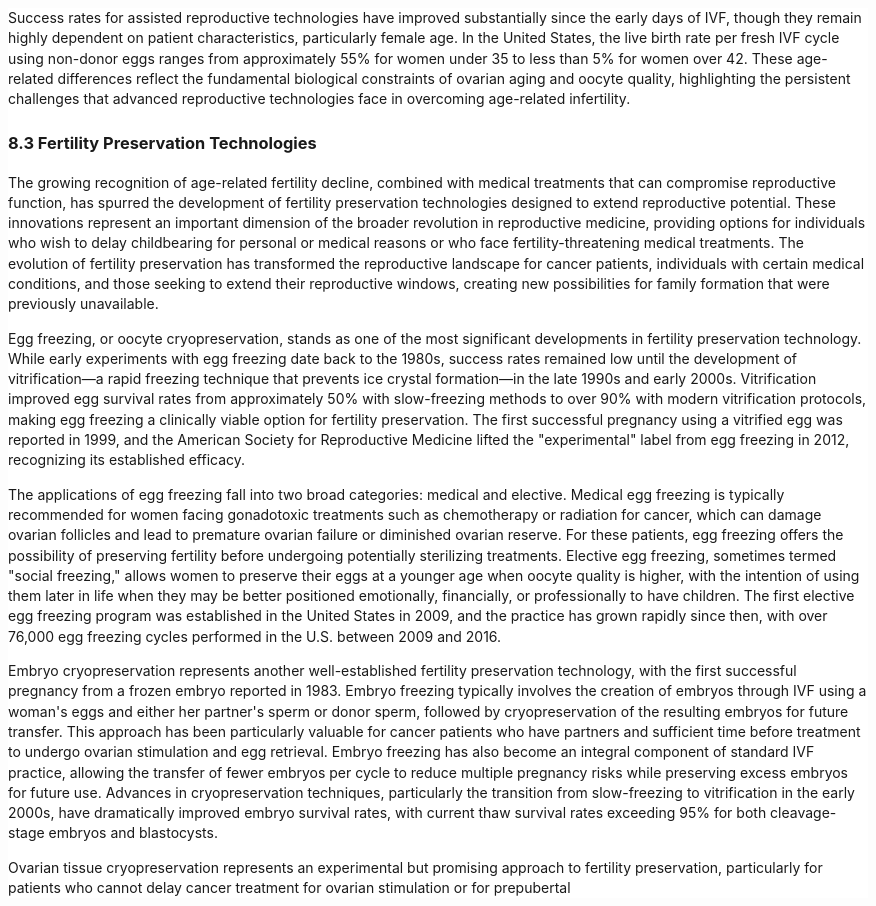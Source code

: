 Success rates for assisted reproductive technologies have improved substantially since the early days of IVF, though they remain highly dependent on patient characteristics, particularly female age. In the United States, the live birth rate per fresh IVF cycle using non-donor eggs ranges from approximately 55% for women under 35 to less than 5% for women over 42. These age-related differences reflect the fundamental biological constraints of ovarian aging and oocyte quality, highlighting the persistent challenges that advanced reproductive technologies face in overcoming age-related infertility.

### 8.3 Fertility Preservation Technologies

The growing recognition of age-related fertility decline, combined with medical treatments that can compromise reproductive function, has spurred the development of fertility preservation technologies designed to extend reproductive potential. These innovations represent an important dimension of the broader revolution in reproductive medicine, providing options for individuals who wish to delay childbearing for personal or medical reasons or who face fertility-threatening medical treatments. The evolution of fertility preservation has transformed the reproductive landscape for cancer patients, individuals with certain medical conditions, and those seeking to extend their reproductive windows, creating new possibilities for family formation that were previously unavailable.

Egg freezing, or oocyte cryopreservation, stands as one of the most significant developments in fertility preservation technology. While early experiments with egg freezing date back to the 1980s, success rates remained low until the development of vitrification—a rapid freezing technique that prevents ice crystal formation—in the late 1990s and early 2000s. Vitrification improved egg survival rates from approximately 50% with slow-freezing methods to over 90% with modern vitrification protocols, making egg freezing a clinically viable option for fertility preservation. The first successful pregnancy using a vitrified egg was reported in 1999, and the American Society for Reproductive Medicine lifted the "experimental" label from egg freezing in 2012, recognizing its established efficacy.

The applications of egg freezing fall into two broad categories: medical and elective. Medical egg freezing is typically recommended for women facing gonadotoxic treatments such as chemotherapy or radiation for cancer, which can damage ovarian follicles and lead to premature ovarian failure or diminished ovarian reserve. For these patients, egg freezing offers the possibility of preserving fertility before undergoing potentially sterilizing treatments. Elective egg freezing, sometimes termed "social freezing," allows women to preserve their eggs at a younger age when oocyte quality is higher, with the intention of using them later in life when they may be better positioned emotionally, financially, or professionally to have children. The first elective egg freezing program was established in the United States in 2009, and the practice has grown rapidly since then, with over 76,000 egg freezing cycles performed in the U.S. between 2009 and 2016.

Embryo cryopreservation represents another well-established fertility preservation technology, with the first successful pregnancy from a frozen embryo reported in 1983. Embryo freezing typically involves the creation of embryos through IVF using a woman's eggs and either her partner's sperm or donor sperm, followed by cryopreservation of the resulting embryos for future transfer. This approach has been particularly valuable for cancer patients who have partners and sufficient time before treatment to undergo ovarian stimulation and egg retrieval. Embryo freezing has also become an integral component of standard IVF practice, allowing the transfer of fewer embryos per cycle to reduce multiple pregnancy risks while preserving excess embryos for future use. Advances in cryopreservation techniques, particularly the transition from slow-freezing to vitrification in the early 2000s, have dramatically improved embryo survival rates, with current thaw survival rates exceeding 95% for both cleavage-stage embryos and blastocysts.

Ovarian tissue cryopreservation represents an experimental but promising approach to fertility preservation, particularly for patients who cannot delay cancer treatment for ovarian stimulation or for prepubertal
